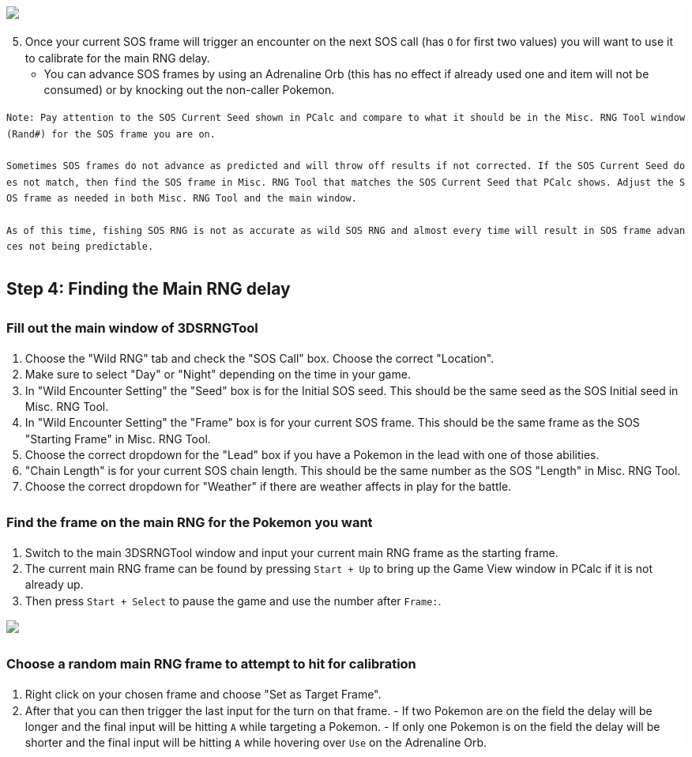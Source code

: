 ![](https://imgur.com/nmVQdYA.png)

5. Once your current SOS frame will trigger an encounter on the next SOS call (has `O` for first two values) you will want to use it to calibrate for the main RNG delay.
   - You can advance SOS frames by using an Adrenaline Orb (this has no effect if already used one and item will not be consumed) or by knocking out the non-caller Pokemon.

```
Note: Pay attention to the SOS Current Seed shown in PCalc and compare to what it should be in the Misc. RNG Tool window (Rand#) for the SOS frame you are on.

Sometimes SOS frames do not advance as predicted and will throw off results if not corrected. If the SOS Current Seed does not match, then find the SOS frame in Misc. RNG Tool that matches the SOS Current Seed that PCalc shows. Adjust the SOS frame as needed in both Misc. RNG Tool and the main window.

As of this time, fishing SOS RNG is not as accurate as wild SOS RNG and almost every time will result in SOS frame advances not being predictable.
```

## Step 4: Finding the Main RNG delay

### Fill out the main window of 3DSRNGTool

1. Choose the "Wild RNG" tab and check the "SOS Call" box. Choose the correct "Location".
2. Make sure to select "Day" or "Night" depending on the time in your game.
3. In "Wild Encounter Setting" the "Seed" box is for the Initial SOS seed. This should be the same seed as the SOS Initial seed in Misc. RNG Tool.
4. In "Wild Encounter Setting" the "Frame" box is for your current SOS frame. This should be the same frame as the SOS "Starting Frame" in Misc. RNG Tool.
5. Choose the correct dropdown for the "Lead" box if you have a Pokemon in the lead with one of those abilities.
6. "Chain Length" is for your current SOS chain length. This should be the same number as the SOS "Length" in Misc. RNG Tool.
7. Choose the correct dropdown for "Weather" if there are weather affects in play for the battle.

### Find the frame on the main RNG for the Pokemon you want

1. Switch to the main 3DSRNGTool window and input your current main RNG frame as the starting frame.
2. The current main RNG frame can be found by pressing `Start + Up` to bring up the Game View window in PCalc if it is not already up.
3. Then press `Start + Select` to pause the game and use the number after `Frame:`.

![](https://imgur.com/4mFk9bh.png)

### Choose a random main RNG frame to attempt to hit for calibration

1. Right click on your chosen frame and choose "Set as Target Frame".
2. After that you can then trigger the last input for the turn on that frame. - If two Pokemon are on the field the delay will be longer and the final input will be hitting `A` while targeting a Pokemon. - If only one Pokemon is on the field the delay will be shorter and the final input will be hitting `A` while hovering over `Use` on the Adrenaline Orb.

